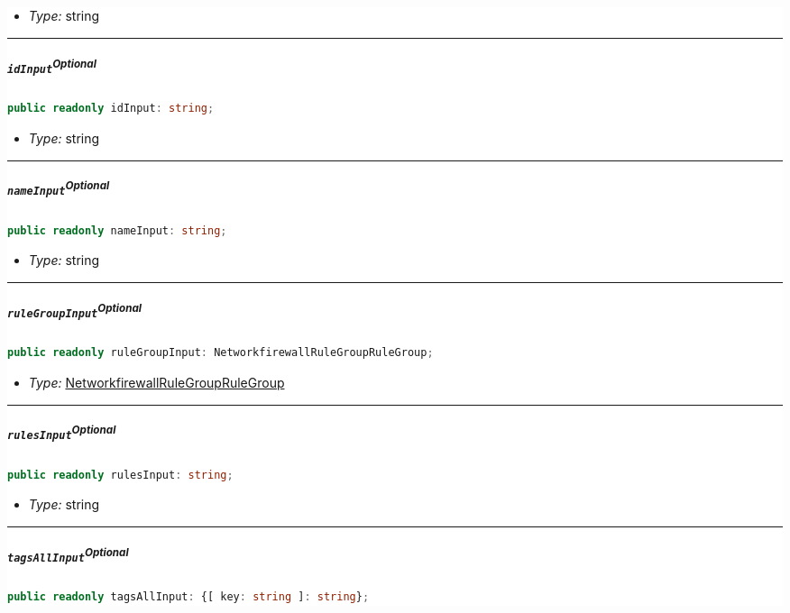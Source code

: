 - *Type:* string

---

##### `idInput`<sup>Optional</sup> <a name="idInput" id="@cdktf/aws-cdk.networkfirewallRuleGroup.NetworkfirewallRuleGroup.property.idInput"></a>

```typescript
public readonly idInput: string;
```

- *Type:* string

---

##### `nameInput`<sup>Optional</sup> <a name="nameInput" id="@cdktf/aws-cdk.networkfirewallRuleGroup.NetworkfirewallRuleGroup.property.nameInput"></a>

```typescript
public readonly nameInput: string;
```

- *Type:* string

---

##### `ruleGroupInput`<sup>Optional</sup> <a name="ruleGroupInput" id="@cdktf/aws-cdk.networkfirewallRuleGroup.NetworkfirewallRuleGroup.property.ruleGroupInput"></a>

```typescript
public readonly ruleGroupInput: NetworkfirewallRuleGroupRuleGroup;
```

- *Type:* <a href="#@cdktf/aws-cdk.networkfirewallRuleGroup.NetworkfirewallRuleGroupRuleGroup">NetworkfirewallRuleGroupRuleGroup</a>

---

##### `rulesInput`<sup>Optional</sup> <a name="rulesInput" id="@cdktf/aws-cdk.networkfirewallRuleGroup.NetworkfirewallRuleGroup.property.rulesInput"></a>

```typescript
public readonly rulesInput: string;
```

- *Type:* string

---

##### `tagsAllInput`<sup>Optional</sup> <a name="tagsAllInput" id="@cdktf/aws-cdk.networkfirewallRuleGroup.NetworkfirewallRuleGroup.property.tagsAllInput"></a>

```typescript
public readonly tagsAllInput: {[ key: string ]: string};
```
